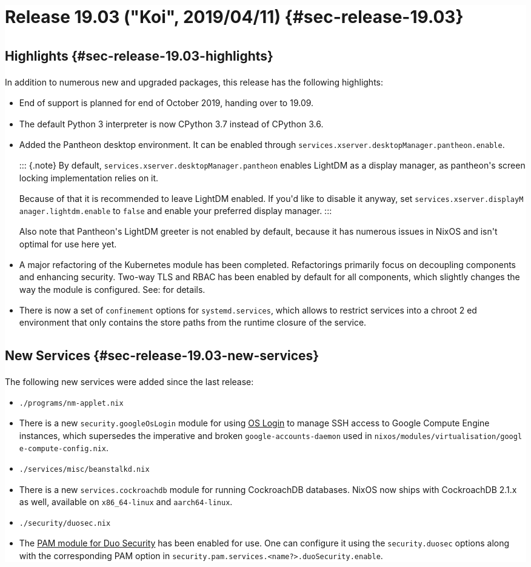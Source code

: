 # Release 19.03 ("Koi", 2019/04/11) {#sec-release-19.03}

## Highlights {#sec-release-19.03-highlights}

In addition to numerous new and upgraded packages, this release has the following highlights:

- End of support is planned for end of October 2019, handing over to 19.09.

- The default Python 3 interpreter is now CPython 3.7 instead of CPython 3.6.

- Added the Pantheon desktop environment. It can be enabled through `services.xserver.desktopManager.pantheon.enable`.

  ::: {.note}
  By default, `services.xserver.desktopManager.pantheon` enables LightDM as a display manager, as pantheon\'s screen locking implementation relies on it.

  Because of that it is recommended to leave LightDM enabled. If you\'d like to disable it anyway, set `services.xserver.displayManager.lightdm.enable` to `false` and enable your preferred display manager.
  :::

  Also note that Pantheon\'s LightDM greeter is not enabled by default, because it has numerous issues in NixOS and isn\'t optimal for use here yet.

- A major refactoring of the Kubernetes module has been completed. Refactorings primarily focus on decoupling components and enhancing security. Two-way TLS and RBAC has been enabled by default for all components, which slightly changes the way the module is configured. See: [](#sec-kubernetes) for details.

- There is now a set of `confinement` options for `systemd.services`, which allows to restrict services into a chroot 2 ed environment that only contains the store paths from the runtime closure of the service.

## New Services {#sec-release-19.03-new-services}

The following new services were added since the last release:

- `./programs/nm-applet.nix`

- There is a new `security.googleOsLogin` module for using [OS Login](https://cloud.google.com/compute/docs/instances/managing-instance-access) to manage SSH access to Google Compute Engine instances, which supersedes the imperative and broken `google-accounts-daemon` used in `nixos/modules/virtualisation/google-compute-config.nix`.

- `./services/misc/beanstalkd.nix`

- There is a new `services.cockroachdb` module for running CockroachDB databases. NixOS now ships with CockroachDB 2.1.x as well, available on `x86_64-linux` and `aarch64-linux`.

- `./security/duosec.nix`

- The [PAM module for Duo Security](https://duo.com/docs/duounix) has been enabled for use. One can configure it using the `security.duosec` options along with the corresponding PAM option in `security.pam.services.<name?>.duoSecurity.enable`.
